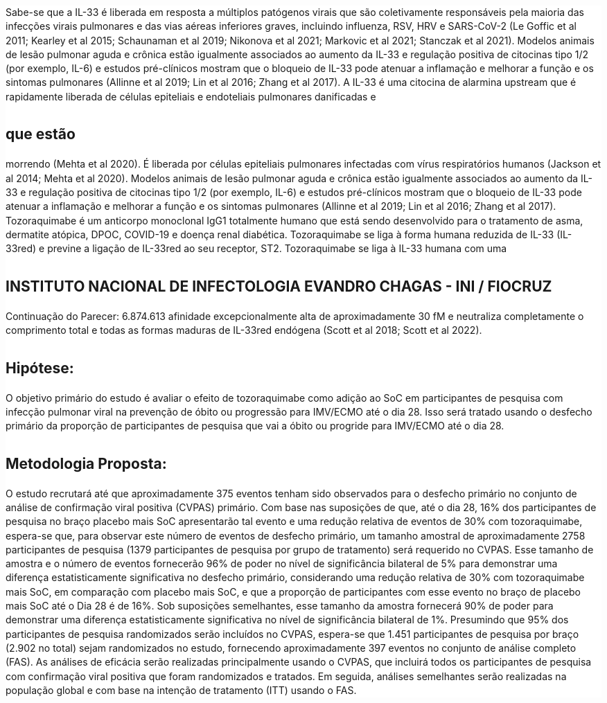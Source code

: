 Sabe-se que a IL-33 é liberada em resposta a múltiplos patógenos virais que são coletivamente responsáveis pela maioria das infecções virais pulmonares e das vias aéreas inferiores graves, incluindo influenza, RSV, HRV e SARS-CoV-2 (Le Goffic et al 2011; Kearley et al 2015; Schaunaman et al 2019; Nikonova et al 2021; Markovic et al 2021; Stanczak et al 2021). Modelos animais de lesão pulmonar aguda e crônica estão
igualmente associados ao aumento da IL-33 e regulação positiva de citocinas tipo 1/2 (por exemplo, IL-6) e estudos pré-clínicos mostram que o bloqueio de IL-33 pode atenuar a inflamação e melhorar a função e os sintomas pulmonares (Allinne et al 2019; Lin et al 2016; Zhang et al 2017). A IL-33 é uma citocina de alarmina upstream que é rapidamente liberada de células epiteliais e endoteliais pulmonares danificadas e

## que estão
morrendo (Mehta et al 2020). É liberada por células epiteliais pulmonares infectadas com vírus respiratórios humanos (Jackson et al 2014; Mehta et al 2020). Modelos animais de lesão pulmonar aguda e crônica estão igualmente associados ao aumento da IL-33 e regulação positiva de citocinas tipo 1/2 (por exemplo, IL-6) e estudos pré-clínicos mostram que o bloqueio de IL-33 pode atenuar a inflamação e melhorar a função e os sintomas pulmonares (Allinne et al 2019; Lin et al 2016; Zhang et al 2017).
Tozoraquimabe é um anticorpo monoclonal IgG1 totalmente humano que está sendo desenvolvido para o tratamento de asma, dermatite atópica, DPOC, COVID-19 e doença renal diabética. Tozoraquimabe se liga à forma humana reduzida de IL-33 (IL-33red) e previne a ligação de IL-33red ao seu receptor, ST2. Tozoraquimabe se liga à IL-33 humana com uma

## INSTITUTO NACIONAL DE INFECTOLOGIA EVANDRO CHAGAS - INI / FIOCRUZ

Continuação do Parecer: 6.874.613
afinidade excepcionalmente alta de aproximadamente 30 fM e neutraliza completamente o comprimento total e todas as formas maduras de IL-33red endógena (Scott et al 2018; Scott et al 2022).

## Hipótese:
O objetivo primário do estudo é avaliar o efeito de tozoraquimabe como adição ao SoC em participantes de pesquisa com infecção pulmonar viral na prevenção de óbito ou progressão para IMV/ECMO até o dia 28. Isso será tratado usando o desfecho primário da proporção de participantes de pesquisa que vai a óbito ou progride para IMV/ECMO até o dia 28.

## Metodologia Proposta:
O estudo recrutará até que aproximadamente 375 eventos tenham sido observados para o desfecho primário no conjunto de análise de confirmação viral positiva (CVPAS) primário. Com base nas suposições de que, até o dia 28, 16% dos participantes de pesquisa no braço placebo mais SoC apresentarão tal evento e uma redução relativa de eventos de 30% com tozoraquimabe, espera-se que, para observar este número de eventos de desfecho primário, um tamanho amostral de aproximadamente 2758 participantes de pesquisa (1379 participantes de pesquisa por grupo de tratamento) será requerido no CVPAS. Esse tamanho de amostra e o número de eventos fornecerão 96% de poder no nível de significância bilateral de 5% para demonstrar uma diferença estatisticamente significativa no desfecho primário, considerando uma redução relativa de 30% com tozoraquimabe mais SoC, em comparação com placebo mais SoC, e que a proporção de participantes com esse evento no braço de placebo mais SoC até o Dia 28 é de 16%. Sob suposições semelhantes, esse tamanho da amostra fornecerá 90% de poder para demonstrar uma diferença estatisticamente significativa no nível de significância bilateral de 1%.
Presumindo que 95% dos participantes de pesquisa randomizados serão incluídos no CVPAS, espera-se que 1.451 participantes de pesquisa por braço (2.902 no total) sejam randomizados no estudo, fornecendo aproximadamente 397 eventos no conjunto de análise completo (FAS).
As análises de eficácia serão realizadas principalmente usando o CVPAS, que incluirá todos os participantes de pesquisa com confirmação viral positiva que foram randomizados e tratados. Em seguida, análises semelhantes serão realizadas na população global e com base na intenção de tratamento (ITT) usando o FAS.
